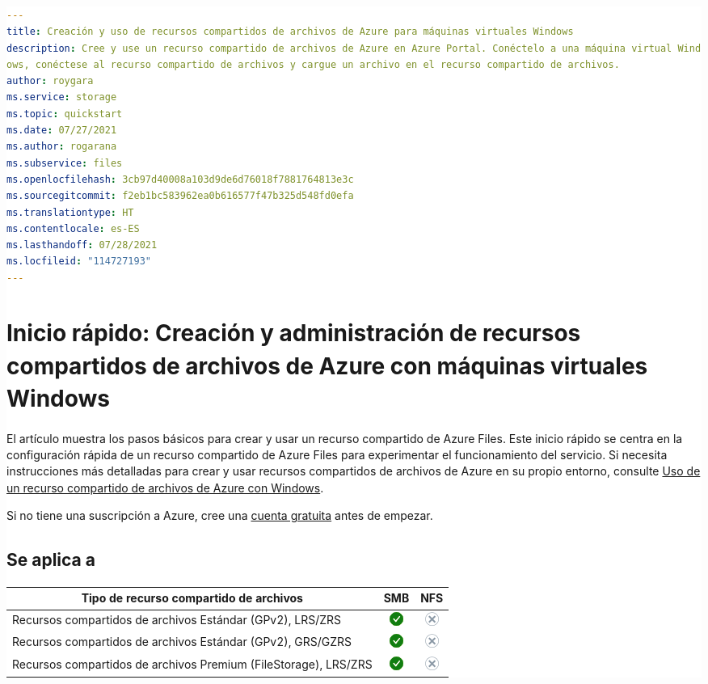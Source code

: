 ```yaml
---
title: Creación y uso de recursos compartidos de archivos de Azure para máquinas virtuales Windows
description: Cree y use un recurso compartido de archivos de Azure en Azure Portal. Conéctelo a una máquina virtual Windows, conéctese al recurso compartido de archivos y cargue un archivo en el recurso compartido de archivos.
author: roygara
ms.service: storage
ms.topic: quickstart
ms.date: 07/27/2021
ms.author: rogarana
ms.subservice: files
ms.openlocfilehash: 3cb97d40008a103d9de6d76018f7881764813e3c
ms.sourcegitcommit: f2eb1bc583962ea0b616577f47b325d548fd0efa
ms.translationtype: HT
ms.contentlocale: es-ES
ms.lasthandoff: 07/28/2021
ms.locfileid: "114727193"
---
```

# <a name="quickstart-create-and-manage-azure-file-shares-with-windows-virtual-machines"></a>Inicio rápido: Creación y administración de recursos compartidos de archivos de Azure con máquinas virtuales Windows

El artículo muestra los pasos básicos para crear y usar un recurso compartido de Azure Files. Este inicio rápido se centra en la configuración rápida de un recurso compartido de Azure Files para experimentar el funcionamiento del servicio. Si necesita instrucciones más detalladas para crear y usar recursos compartidos de archivos de Azure en su propio entorno, consulte [Uso de un recurso compartido de archivos de Azure con Windows](storage-how-to-use-files-windows.md).

Si no tiene una suscripción a Azure, cree una [cuenta gratuita](https://azure.microsoft.com/free/?WT.mc_id=A261C142F) antes de empezar.

## <a name="applies-to"></a>Se aplica a
| Tipo de recurso compartido de archivos | SMB | NFS |
|-|:-:|:-:|
| Recursos compartidos de archivos Estándar (GPv2), LRS/ZRS | ![Sí](../media/icons/yes-icon.png) | ![No](../media/icons/no-icon.png) |
| Recursos compartidos de archivos Estándar (GPv2), GRS/GZRS | ![Sí](../media/icons/yes-icon.png) | ![No](../media/icons/no-icon.png) |
| Recursos compartidos de archivos Premium (FileStorage), LRS/ZRS | ![Sí](../media/icons/yes-icon.png) | ![No](../media/icons/no-icon.png) |
